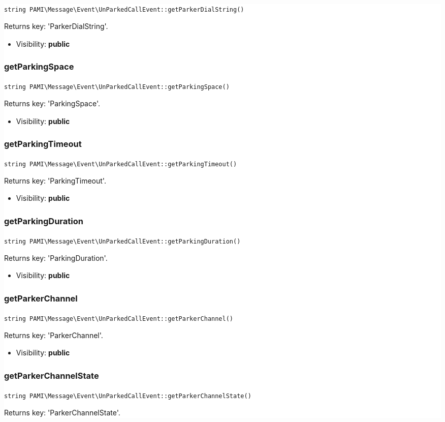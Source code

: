     string PAMI\Message\Event\UnParkedCallEvent::getParkerDialString()

Returns key: 'ParkerDialString'.



* Visibility: **public**




### getParkingSpace

    string PAMI\Message\Event\UnParkedCallEvent::getParkingSpace()

Returns key: 'ParkingSpace'.



* Visibility: **public**




### getParkingTimeout

    string PAMI\Message\Event\UnParkedCallEvent::getParkingTimeout()

Returns key: 'ParkingTimeout'.



* Visibility: **public**




### getParkingDuration

    string PAMI\Message\Event\UnParkedCallEvent::getParkingDuration()

Returns key: 'ParkingDuration'.



* Visibility: **public**




### getParkerChannel

    string PAMI\Message\Event\UnParkedCallEvent::getParkerChannel()

Returns key: 'ParkerChannel'.



* Visibility: **public**




### getParkerChannelState

    string PAMI\Message\Event\UnParkedCallEvent::getParkerChannelState()

Returns key: 'ParkerChannelState'.
